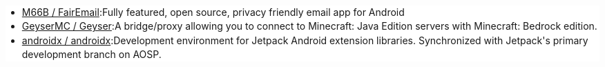 * [M66B / FairEmail](https://github.com/M66B/FairEmail):Fully featured, open source, privacy friendly email app for Android
* [GeyserMC / Geyser](https://github.com/GeyserMC/Geyser):A bridge/proxy allowing you to connect to Minecraft: Java Edition servers with Minecraft: Bedrock edition.
* [androidx / androidx](https://github.com/androidx/androidx):Development environment for Jetpack Android extension libraries. Synchronized with Jetpack's primary development branch on AOSP.
